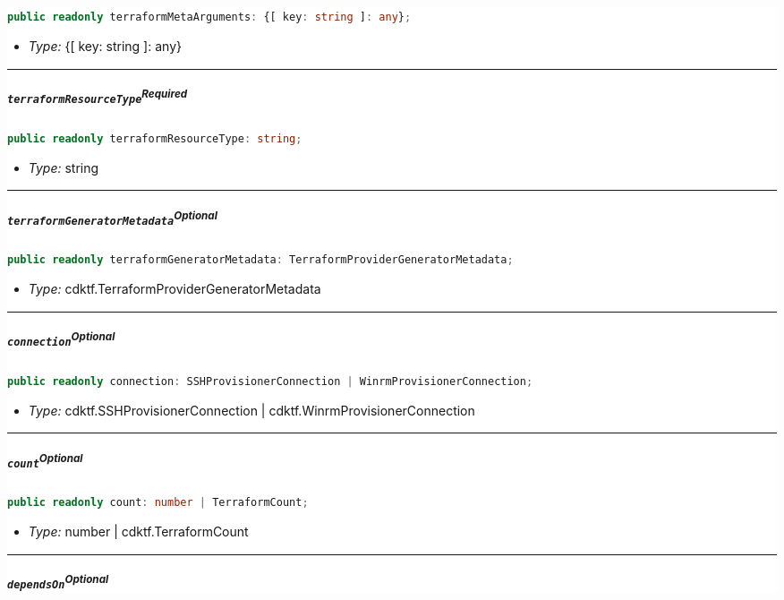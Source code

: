 ```typescript
public readonly terraformMetaArguments: {[ key: string ]: any};
```

- *Type:* {[ key: string ]: any}

---

##### `terraformResourceType`<sup>Required</sup> <a name="terraformResourceType" id="@cdktf/provider-okta.trustedServer.TrustedServer.property.terraformResourceType"></a>

```typescript
public readonly terraformResourceType: string;
```

- *Type:* string

---

##### `terraformGeneratorMetadata`<sup>Optional</sup> <a name="terraformGeneratorMetadata" id="@cdktf/provider-okta.trustedServer.TrustedServer.property.terraformGeneratorMetadata"></a>

```typescript
public readonly terraformGeneratorMetadata: TerraformProviderGeneratorMetadata;
```

- *Type:* cdktf.TerraformProviderGeneratorMetadata

---

##### `connection`<sup>Optional</sup> <a name="connection" id="@cdktf/provider-okta.trustedServer.TrustedServer.property.connection"></a>

```typescript
public readonly connection: SSHProvisionerConnection | WinrmProvisionerConnection;
```

- *Type:* cdktf.SSHProvisionerConnection | cdktf.WinrmProvisionerConnection

---

##### `count`<sup>Optional</sup> <a name="count" id="@cdktf/provider-okta.trustedServer.TrustedServer.property.count"></a>

```typescript
public readonly count: number | TerraformCount;
```

- *Type:* number | cdktf.TerraformCount

---

##### `dependsOn`<sup>Optional</sup> <a name="dependsOn" id="@cdktf/provider-okta.trustedServer.TrustedServer.property.dependsOn"></a>
